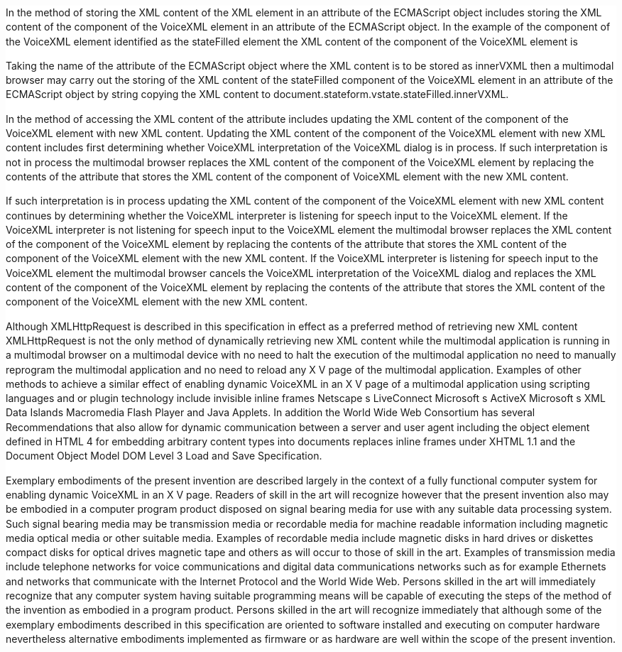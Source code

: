 In the method of storing the XML content of the XML element in an attribute of the ECMAScript object includes storing the XML content of the component of the VoiceXML element in an attribute of the ECMAScript object. In the example of the component of the VoiceXML element identified as the stateFilled element the XML content of the component of the VoiceXML element is 

Taking the name of the attribute of the ECMAScript object where the XML content is to be stored as innerVXML then a multimodal browser may carry out the storing of the XML content of the stateFilled component of the VoiceXML element in an attribute of the ECMAScript object by string copying the XML content to document.stateform.vstate.stateFilled.innerVXML.

In the method of accessing the XML content of the attribute includes updating the XML content of the component of the VoiceXML element with new XML content. Updating the XML content of the component of the VoiceXML element with new XML content includes first determining whether VoiceXML interpretation of the VoiceXML dialog is in process. If such interpretation is not in process the multimodal browser replaces the XML content of the component of the VoiceXML element by replacing the contents of the attribute that stores the XML content of the component of VoiceXML element with the new XML content.

If such interpretation is in process updating the XML content of the component of the VoiceXML element with new XML content continues by determining whether the VoiceXML interpreter is listening for speech input to the VoiceXML element. If the VoiceXML interpreter is not listening for speech input to the VoiceXML element the multimodal browser replaces the XML content of the component of the VoiceXML element by replacing the contents of the attribute that stores the XML content of the component of the VoiceXML element with the new XML content. If the VoiceXML interpreter is listening for speech input to the VoiceXML element the multimodal browser cancels the VoiceXML interpretation of the VoiceXML dialog and replaces the XML content of the component of the VoiceXML element by replacing the contents of the attribute that stores the XML content of the component of the VoiceXML element with the new XML content.

Although XMLHttpRequest is described in this specification in effect as a preferred method of retrieving new XML content XMLHttpRequest is not the only method of dynamically retrieving new XML content while the multimodal application is running in a multimodal browser on a multimodal device with no need to halt the execution of the multimodal application no need to manually reprogram the multimodal application and no need to reload any X V page of the multimodal application. Examples of other methods to achieve a similar effect of enabling dynamic VoiceXML in an X V page of a multimodal application using scripting languages and or plugin technology include invisible inline frames Netscape s LiveConnect Microsoft s ActiveX Microsoft s XML Data Islands Macromedia Flash Player and Java Applets. In addition the World Wide Web Consortium has several Recommendations that also allow for dynamic communication between a server and user agent including the object element defined in HTML 4 for embedding arbitrary content types into documents replaces inline frames under XHTML 1.1 and the Document Object Model DOM Level 3 Load and Save Specification.

Exemplary embodiments of the present invention are described largely in the context of a fully functional computer system for enabling dynamic VoiceXML in an X V page. Readers of skill in the art will recognize however that the present invention also may be embodied in a computer program product disposed on signal bearing media for use with any suitable data processing system. Such signal bearing media may be transmission media or recordable media for machine readable information including magnetic media optical media or other suitable media. Examples of recordable media include magnetic disks in hard drives or diskettes compact disks for optical drives magnetic tape and others as will occur to those of skill in the art. Examples of transmission media include telephone networks for voice communications and digital data communications networks such as for example Ethernets and networks that communicate with the Internet Protocol and the World Wide Web. Persons skilled in the art will immediately recognize that any computer system having suitable programming means will be capable of executing the steps of the method of the invention as embodied in a program product. Persons skilled in the art will recognize immediately that although some of the exemplary embodiments described in this specification are oriented to software installed and executing on computer hardware nevertheless alternative embodiments implemented as firmware or as hardware are well within the scope of the present invention.
